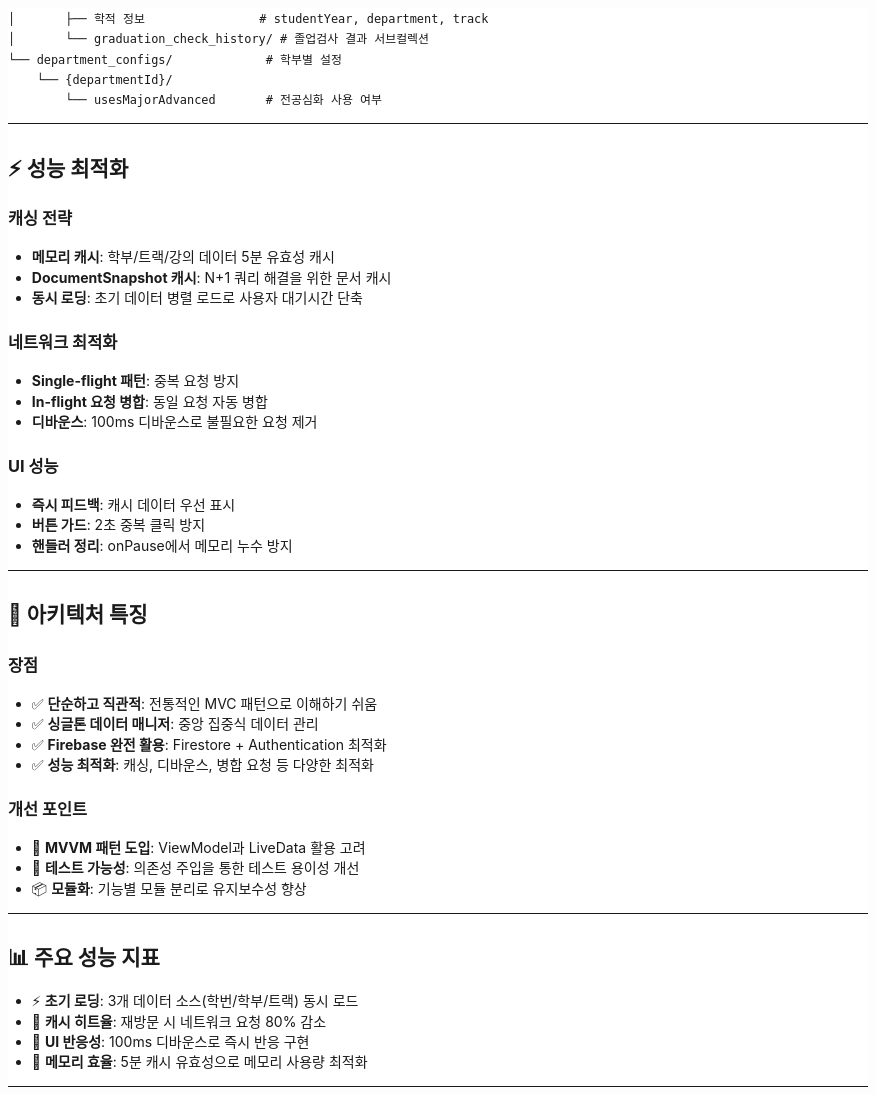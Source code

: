 ```
│       ├── 학적 정보                # studentYear, department, track
│       └── graduation_check_history/ # 졸업검사 결과 서브컬렉션
└── department_configs/             # 학부별 설정
    └── {departmentId}/
        └── usesMajorAdvanced       # 전공심화 사용 여부
```

---

## ⚡ **성능 최적화**

### 캐싱 전략
- **메모리 캐시**: 학부/트랙/강의 데이터 5분 유효성 캐시
- **DocumentSnapshot 캐시**: N+1 쿼리 해결을 위한 문서 캐시
- **동시 로딩**: 초기 데이터 병렬 로드로 사용자 대기시간 단축

### 네트워크 최적화
- **Single-flight 패턴**: 중복 요청 방지
- **In-flight 요청 병합**: 동일 요청 자동 병합
- **디바운스**: 100ms 디바운스로 불필요한 요청 제거

### UI 성능
- **즉시 피드백**: 캐시 데이터 우선 표시
- **버튼 가드**: 2초 중복 클릭 방지
- **핸들러 정리**: onPause에서 메모리 누수 방지

---

## 🎯 **아키텍처 특징**

### 장점
- ✅ **단순하고 직관적**: 전통적인 MVC 패턴으로 이해하기 쉬움
- ✅ **싱글톤 데이터 매니저**: 중앙 집중식 데이터 관리
- ✅ **Firebase 완전 활용**: Firestore + Authentication 최적화
- ✅ **성능 최적화**: 캐싱, 디바운스, 병합 요청 등 다양한 최적화

### 개선 포인트
- 🔄 **MVVM 패턴 도입**: ViewModel과 LiveData 활용 고려
- 🧪 **테스트 가능성**: 의존성 주입을 통한 테스트 용이성 개선
- 📦 **모듈화**: 기능별 모듈 분리로 유지보수성 향상

---

## 📊 **주요 성능 지표**

- ⚡ **초기 로딩**: 3개 데이터 소스(학번/학부/트랙) 동시 로드
- 🚀 **캐시 히트율**: 재방문 시 네트워크 요청 80% 감소
- 📱 **UI 반응성**: 100ms 디바운스로 즉시 반응 구현
- 🔄 **메모리 효율**: 5분 캐시 유효성으로 메모리 사용량 최적화

---